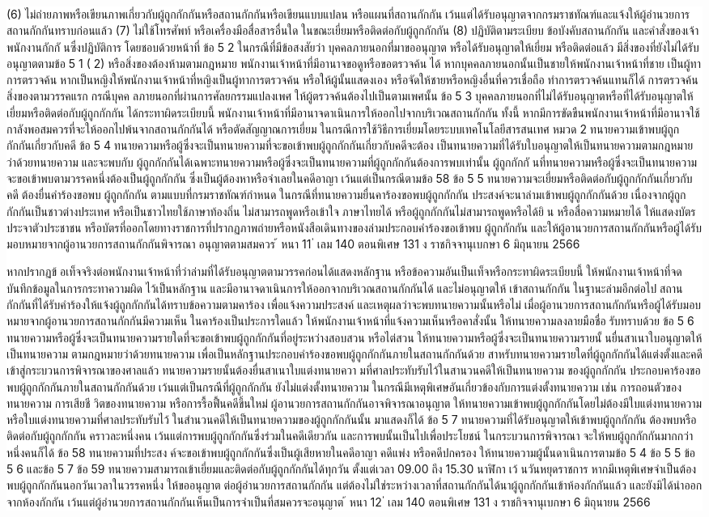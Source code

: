 (6) ไม่ถ่ายภาพหรือเขียนภาพเกี่ยวกับผู้ถูกกักกันหรือสถานกักกันหรือเขียนแบบแปลน หรือแผนที่สถานกักกัน เว้นแต่ได้รับอนุญาตจากกรมราชทัณฑ์และแจ้งให้ผู้อำนวยการสถานกักกันทราบก่อนแล้ว (7) ไม่ใช้โทรศัพท์ หรือเครื่องมือสื่อสารอื่นใด ในขณะเยี่ยมหรือติดต่อกับผู้ถูกกักกัน (8) ปฏิบัติตามระเบียบ ข้อบังคับสถานกักกัน และคำสั่งของเจ้าพนักงานกักกั นซึ่งปฏิบัติการ โดยชอบด้วยหน้าที่ ข้อ 5 2 ในกรณีที่มีข้อสงสัยว่า บุคคลภายนอกที่มาขออนุญาต หรือได้รับอนุญาตให้เยี่ยม หรือติดต่อแล้ว มีสิ่งของที่ยังไม่ได้รับอนุญาตตามข้อ 5 1 ( 2) หรือสิ่งของต้องห้ามตามกฎหมาย พนักงานเจ้าหน้าที่มีอานาจขอดูหรือขอตรวจค้น ได้ หากบุคคลภายนอกนั้นเป็นชายให้พนักงานเจ้าหน้าที่ชาย เป็นผู้ทาการตรวจค้น หากเป็นหญิงให้พนักงานเจ้าหน้าที่หญิงเป็นผู้ทาการตรวจค้น หรือให้ผู้นั้นแสดงเอง หรือจัดให้ชายหรือหญิงอื่นที่ควรเชื่อถือ ทำการตรวจค้นแทนก็ได้ การตรวจค้นสิ่งของตามวรรคแรก กรณีบุคค ลภายนอกที่ผ่านการศัลยกรรมแปลงเพศ ให้ผู้ตรวจค้นต้องไปเป็นตามเพศนั้น ข้อ 5 3 บุคคลภายนอกที่ไม่ได้รับอนุญาตหรือที่ได้รับอนุญาตให้เยี่ยมหรือติดต่อกับผู้ถูกกักกัน ได้กระทาผิดระเบียบนี้ พนักงานเจ้าหน้าที่มีอานาจดาเนินการให้ออกไปจากบริเวณสถานกักกัน ทั้งนี้ หากมีการขัดขืนพนักงานเจ้าหน้าที่มีอานาจใช้กาลังพอสมควรที่จะให้ออกไปพ้นจากสถานกักกันได้ หรือตัดสัญญาณการเยี่ยม ในกรณีการใช้วิธีการเยี่ยมโดยระบบเทคโนโลยีสารสนเทศ หมวด 2 ทนายความเข้าพบผู้ถูกกักกันเกี่ยวกับคดี ข้อ 5 4 ทนายความหรือผู้ซึ่งจะเป็นทนายความที่จะขอเข้าพบผู้ถูกกักกันเกี่ยวกับคดีจะต้อง เป็นทนายความที่ได้รับใบอนุญาตให้เป็นทนายความตามกฎหมายว่าด้วยทนายความ และจะพบกับ ผู้ถูกกักกันได้เฉพาะทนายความหรือผู้ซึ่งจะเป็นทนายความที่ผู้ถูกกักกันต้องการพบเท่านั้น ผู้ถูกกักกั นที่ทนายความหรือผู้ซึ่งจะเป็นทนายความจะขอเข้าพบตามวรรคหนึ่งต้องเป็นผู้ถูกกักกัน ซึ่งเป็นผู้ต้องหาหรือจำเลยในคดีอาญา เว้นแต่เป็นกรณีตามข้อ 58 ข้อ 5 5 ทนายความจะเยี่ยมหรือติดต่อกับผู้ถูกกักกันเกี่ยวกับคดี ต้องยื่นคำร้องขอพบ ผู้ถูกกักกัน ตามแบบที่กรมราชทัณฑ์กำหนด ในกรณีที่ทนายความยื่นคาร้องขอพบผู้ถูกกักกัน ประสงค์จะนาล่ามเข้าพบผู้ถูกกักกันด้วย เนื่องจากผู้ถูกกักกันเป็นชาวต่างประเทศ หรือเป็นชาวไทยใช้ภาษาท้องถิ่น ไม่สามารถพูดหรือเข้าใจ ภาษาไทยได้ หรือผู้ถูกกักกันไม่สามารถพูดหรือได้ยิ น หรือสื่อความหมายได้ ให้แสดงบัตรประจาตัวประชาชน หรือบัตรที่ออกโดยทางราชการที่ปรากฏภาพถ่ายหรือหนังสือเดินทางของล่ามประกอบคำร้องขอเข้าพบ ผู้ถูกกักกัน และให้ผู้อานวยการสถานกักกันหรือผู้ได้รับมอบหมายจากผู้อานวยการสถานกักกันพิจารณา อนุญาตตามสมควร ้ หนา 11 ่ เลม 140 ตอนพิเศษ 131 ง ราชกิจจานุเบกษา 6 มิถุนายน 2566

หากปรากฏข้ อเท็จจริงต่อพนักงานเจ้าหน้าที่ว่าล่ามที่ได้รับอนุญาตตามวรรคก่อนได้แสดงหลักฐาน หรือข้อความอันเป็นเท็จหรือกระทาผิดระเบียบนี้ ให้พนักงานเจ้าหน้าที่จดบันทึกข้อมูลในการกระทาความผิด ไว้เป็นหลักฐาน และมีอานาจดาเนินการให้ออกจากบริเวณสถานกักกันได้ และไม่อนุญาตให้ เข้าสถานกักกัน ในฐานะล่ามอีกต่อไป สถานกักกันที่ได้รับคำร้องให้แจ้งผู้ถูกกักกันได้ทราบข้อความตามคาร้อง เพื่อแจ้งความประสงค์ และเหตุผลว่าจะพบทนายความนั้นหรือไม่ เมื่อผู้อานวยการสถานกักกันหรือผู้ได้รับมอบหมายจากผู้อานวยการสถานกักกันมีความเห็น ในคาร้องเป็นประการใดแล้ว ให้พนักงานเจ้าหน้าที่แจ้งความเห็นหรือคาสั่งนั้น ให้ทนายความลงลายมือชื่อ รับทราบด้วย ข้อ 5 6 ทนายความหรือผู้ซึ่งจะเป็นทนายความรายใดที่จะขอเข้าพบผู้ถูกกักกันที่อยู่ระหว่างสอบสวน หรือไต่สวน ให้ทนายความหรือผู้ซึ่งจะเป็นทนายความรายนั้ นยื่นสาเนาใบอนุญาตให้เป็นทนายความ ตามกฎหมายว่าด้วยทนายความ เพื่อเป็นหลักฐานประกอบคำร้องขอพบผู้ถูกกักกันภายในสถานกักกันด้วย สาหรับทนายความรายใดที่ผู้ถูกกักกันได้แต่งตั้งและคดีเข้าสู่กระบวนการพิจารณาของศาลแล้ว ทนายความรายนั้นต้องยื่นสาเนาใบแต่งทนายควา มที่ศาลประทับรับไว้ในสานวนคดีให้เป็นทนายความ ของผู้ถูกกักกัน ประกอบคาร้องขอพบผู้ถูกกักกันภายในสถานกักกันด้วย เว้นแต่เป็นกรณีที่ผู้ถูกกักกัน ยังไม่แต่งตั้งทนายความ ในกรณีมีเหตุพิเศษอันเกี่ยวข้องกับการแต่งตั้งทนายความ เช่น การถอนตัวของทนายความ การเสียชี วิตของทนายความ หรือการรื้อฟื้นคดีขึ้นใหม่ ผู้อานวยการสถานกักกันอาจพิจารณาอนุญาต ให้ทนายความเข้าพบผู้ถูกกักกันโดยไม่ต้องมีใบแต่งทนายความหรือใบแต่งทนายความที่ศาลประทับรับไว้ ในสำนวนคดีให้เป็นทนายความของผู้ถูกกักกันนั้น มาแสดงก็ได้ ข้อ 5 7 ทนายความที่ได้รับอนุญาตให้เข้าพบผู้ถูกกักกัน ต้องพบหรือติดต่อกับผู้ถูกกักกัน คราวละหนึ่งคน เว้นแต่การพบผู้ถูกกักกันซึ่งร่วมในคดีเดียวกัน และการพบนั้นเป็นไปเพื่อประโยชน์ ในกระบวนการพิจารณา จะให้พบผู้ถูกกักกันมากกว่าหนึ่งคนก็ได้ ข้อ 58 ทนายความที่ประสง ค์จะขอเข้าพบผู้ถูกกักกันซึ่งเป็นผู้เสียหายในคดีอาญา คดีแพ่ง หรือคดีปกครอง ให้ทนายความผู้นั้นดาเนินการตามข้อ 5 4 ข้อ 5 5 ข้อ 5 6 และข้อ 5 7 ข้อ 59 ทนายความสามารถเข้าเยี่ยมและติดต่อกับผู้ถูกกักกันได้ทุกวัน ตั้งแต่เวลา 09.00 ถึง 15.30 นาฬิกา เว้ นวันหยุดราชการ หากมีเหตุพิเศษจำเป็นต้องพบผู้ถูกกักกันนอกวันเวลาในวรรคหนึ่ง ให้ขออนุญาต ต่อผู้อำนวยการสถานกักกัน แต่ต้องไม่ใช่ระหว่างเวลาที่สถานกักกันได้นาผู้ถูกกักกันเข้าห้องกักกันแล้ว และยังมิได้นำออกจากห้องกักกัน เว้นแต่ผู้อำนวยการสถานกักกันเห็นเป็นการจำเป็นที่สมควรจะอนุญาต ้ หนา 12 ่ เลม 140 ตอนพิเศษ 131 ง ราชกิจจานุเบกษา 6 มิถุนายน 2566
